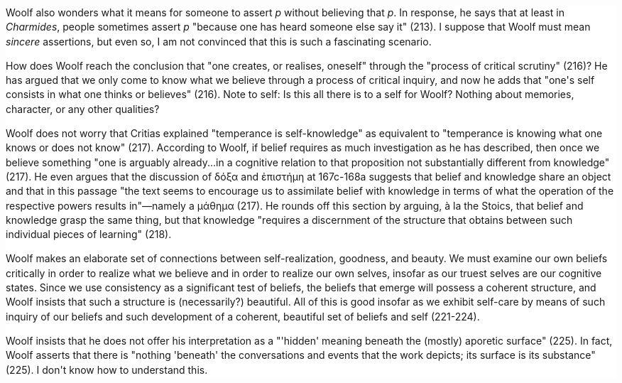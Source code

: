 Woolf also wonders what it means for someone to assert *p* without believing
that *p*.  In response, he says that at least in *Charmides*, people sometimes
assert *p* "because one has heard someone else say it" (213).  I suppose that
Woolf must mean *sincere* assertions, but even so, I am not convinced that
this is such a fascinating scenario.

How does Woolf reach the conclusion that "one creates, or realises, oneself"
through the "process of critical scrutiny" (216)?  He has argued that we only
come to know what we believe through a process of critical inquiry, and now he
adds that "one's self consists in what one thinks or believes" (216).  Note to
self: Is this all there is to a self for Woolf?  Nothing about memories,
character, or any other qualities?

Woolf does not worry that Critias explained "temperance is self-knowledge" as
equivalent to "temperance is knowing what one knows or does not know" (217).
According to Woolf, if belief requires as much investigation as he has
described, then once we believe something "one is arguably already...in
a cognitive relation to that proposition not substantially different from
knowledge" (217).  He even argues that the discussion of δόξα and ἐπιστήμη at
167c-168a suggests that belief and knowledge share an object and that in this
passage "the text seems to encourage us to assimilate belief with knowledge in
terms of what the operation of the respective powers results in"—namely
a μάθημα (217).  He rounds off this section by arguing, à la the Stoics, that
belief and knowledge grasp the same thing, but that knowledge "requires
a discernment of the structure that obtains between such individual pieces of
learning" (218).

Woolf makes an elaborate set of connections between self-realization,
goodness, and beauty.  We must examine our own beliefs critically in order to
realize what we believe and in order to realize our own selves, insofar as our
truest selves are our cognitive states.  Since we use consistency as
a significant test of beliefs, the beliefs that emerge will possess a coherent
structure, and Woolf insists that such a structure is (necessarily?)
beautiful.  All of this is good insofar as we exhibit self-care by means of
such inquiry of our beliefs and such development of a coherent, beautiful set
of beliefs and self (221-224).

Woolf insists that he does not offer his interpretation as a "'hidden' meaning
beneath the (mostly) aporetic surface" (225).  In fact, Woolf asserts that
there is "nothing 'beneath' the conversations and events that the work
depicts; its surface is its substance" (225).  I don't know how to understand
this.

[^1]: However, Woolf seems to violate this acknowledgement when he looks at
    what Socrates says about Chaerephon (33-36).

[^2]: Woolf takes this to suggest something very Platonic about the types of
    things that we can (possibly) agree on.  "It might be argued that [the
    kind of thing in respect of which one can arrive at the truth] would have
    to be of something not itself essentially embedded in the spatiotemporal
    world.  A particular battle or particular body is, in virtue of its
    metaphysical status not accessible other than from particular
    perspectives; and it is not clear, in terms of reaching truth, whether one
    can say more than that, even if conversation provides a means for sharing
    or enlarging perspectives" (67-68).
[^2]: See also "The [anonymous companion's] role as silent recipient of
    testimony is surely also, in the very bareness of its presence as
    a distinct element in the dialogue's vertical structure, there to be
    noticed and interrogated" (42).  Also, Woolf describes how the work prods
    us to see ourselves as enquiring subjects, and he contrasts such enquiry
    with "a possible alternative state (if we note, for example, the prima
    facie attitude of Socrates' silent companion) of mere acquiescence in what
    we are told" (43).  And again, "The companion's apparent lack of critical
    curiosity" (44).
